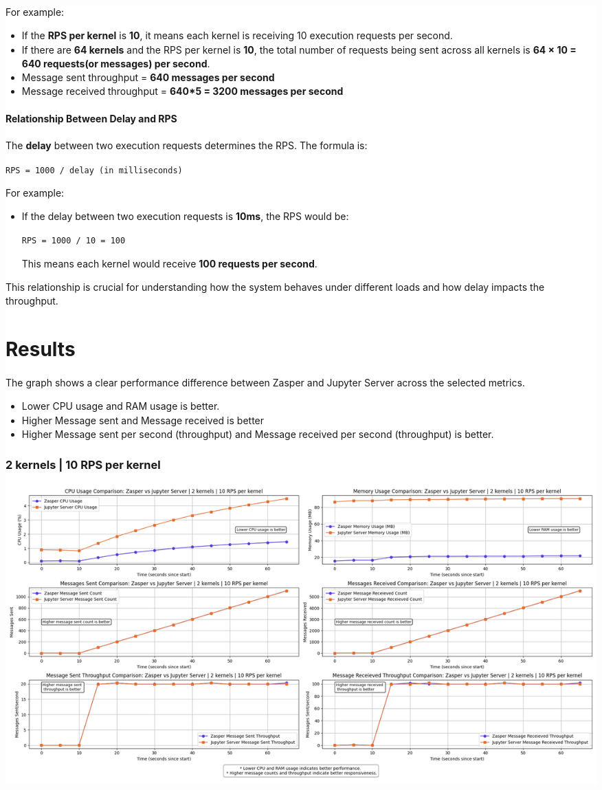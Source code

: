 For example:
- If the **RPS per kernel** is **10**, it means each kernel is receiving 10 execution requests per second.
- If there are **64 kernels** and the RPS per kernel is **10**, the total number of requests being sent across all kernels is **64 × 10 = 640 requests(or messages) per second**.
- Message sent throughput = **640 messages per second**
- Message received throughput = **640*5 = 3200 messages per second**

#### Relationship Between Delay and RPS
The **delay** between two execution requests determines the RPS. The formula is:

```
RPS = 1000 / delay (in milliseconds)
```

For example:
- If the delay between two execution requests is **10ms**, the RPS would be:
  ```
  RPS = 1000 / 10 = 100
  ```
  This means each kernel would receive **100 requests per second**.

This relationship is crucial for understanding how the system behaves under different loads and how delay impacts the throughput.

# Results

The graph shows a clear performance difference between Zasper and Jupyter Server across the selected metrics.

* Lower CPU usage and RAM usage is better.
* Higher Message sent and  Message received is better
* Higher Message sent per second (throughput) and Message received per second (throughput)  is better.

### 2 kernels | 10 RPS per kernel

![](/plots/100ms/benchmark_result_2kernels.png)
